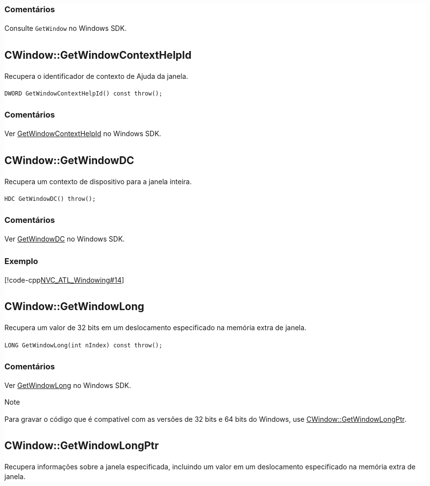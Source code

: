 ### <a name="remarks"></a>Comentários

Consulte `GetWindow` no Windows SDK.

##  <a name="getwindowcontexthelpid"></a>  CWindow::GetWindowContextHelpId

Recupera o identificador de contexto de Ajuda da janela.

```
DWORD GetWindowContextHelpId() const throw();
```

### <a name="remarks"></a>Comentários

Ver [GetWindowContextHelpId](/windows/desktop/api/winuser/nf-winuser-getwindowcontexthelpid) no Windows SDK.

##  <a name="getwindowdc"></a>  CWindow::GetWindowDC

Recupera um contexto de dispositivo para a janela inteira.

```
HDC GetWindowDC() throw();
```

### <a name="remarks"></a>Comentários

Ver [GetWindowDC](/windows/desktop/api/winuser/nf-winuser-getwindowdc) no Windows SDK.

### <a name="example"></a>Exemplo

[!code-cpp[NVC_ATL_Windowing#14](../../atl/codesnippet/cpp/cwindow-class_14.cpp)]

##  <a name="getwindowlong"></a>  CWindow::GetWindowLong

Recupera um valor de 32 bits em um deslocamento especificado na memória extra de janela.

```
LONG GetWindowLong(int nIndex) const throw();
```

### <a name="remarks"></a>Comentários

Ver [GetWindowLong](/windows/desktop/api/winuser/nf-winuser-getwindowlonga) no Windows SDK.

> [!NOTE]
>  Para gravar o código que é compatível com as versões de 32 bits e 64 bits do Windows, use [CWindow::GetWindowLongPtr](#getwindowlongptr).

##  <a name="getwindowlongptr"></a>  CWindow::GetWindowLongPtr

Recupera informações sobre a janela especificada, incluindo um valor em um deslocamento especificado na memória extra de janela.
